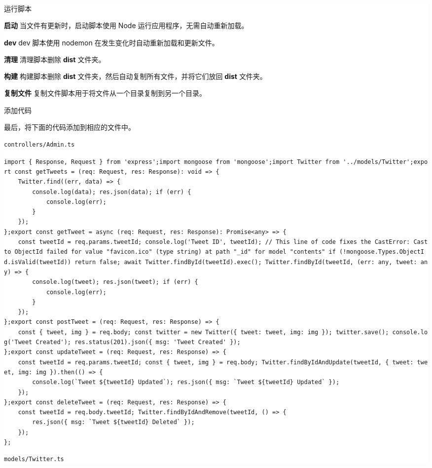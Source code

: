 运行脚本

**启动**
当文件有更新时，启动脚本使用 Node 运行应用程序，无需自动重新加载。

**dev**
dev 脚本使用 nodemon 在发生变化时自动重新加载和更新文件。

**清理**
清理脚本删除 **dist** 文件夹。

**构建**
构建脚本删除 **dist** 文件夹，然后自动复制所有文件，并将它们放回 **dist** 文件夹。

**复制文件**
复制文件脚本用于将文件从一个目录复制到另一个目录。

添加代码

最后，将下面的代码添加到相应的文件中。

`controllers/Admin.ts`

```
import { Response, Request } from 'express';import mongoose from 'mongoose';import Twitter from '../models/Twitter';export const getTweets = (req: Request, res: Response): void => {
    Twitter.find((err, data) => {
        console.log(data); res.json(data); if (err) {
            console.log(err);
        }
    });
};export const getTweet = async (req: Request, res: Response): Promise<any> => {
    const tweetId = req.params.tweetId; console.log('Tweet ID', tweetId); // This line of code fixes the CastError: Cast to ObjectId failed for value "favicon.ico" (type string) at path "_id" for model "contents" if (!mongoose.Types.ObjectId.isValid(tweetId)) return false; await Twitter.findById(tweetId).exec(); Twitter.findById(tweetId, (err: any, tweet: any) => {
        console.log(tweet); res.json(tweet); if (err) {
            console.log(err);
        }
    });
};export const postTweet = (req: Request, res: Response) => {
    const { tweet, img } = req.body; const twitter = new Twitter({ tweet: tweet, img: img }); twitter.save(); console.log('Tweet Created'); res.status(201).json({ msg: 'Tweet Created' });
};export const updateTweet = (req: Request, res: Response) => {
    const tweetId = req.params.tweetId; const { tweet, img } = req.body; Twitter.findByIdAndUpdate(tweetId, { tweet: tweet, img: img }).then(() => {
        console.log(`Tweet ${tweetId} Updated`); res.json({ msg: `Tweet ${tweetId} Updated` });
    });
};export const deleteTweet = (req: Request, res: Response) => {
    const tweetId = req.body.tweetId; Twitter.findByIdAndRemove(tweetId, () => {
        res.json({ msg: `Tweet ${tweetId} Deleted` });
    });
};
```

`models/Twitter.ts`
